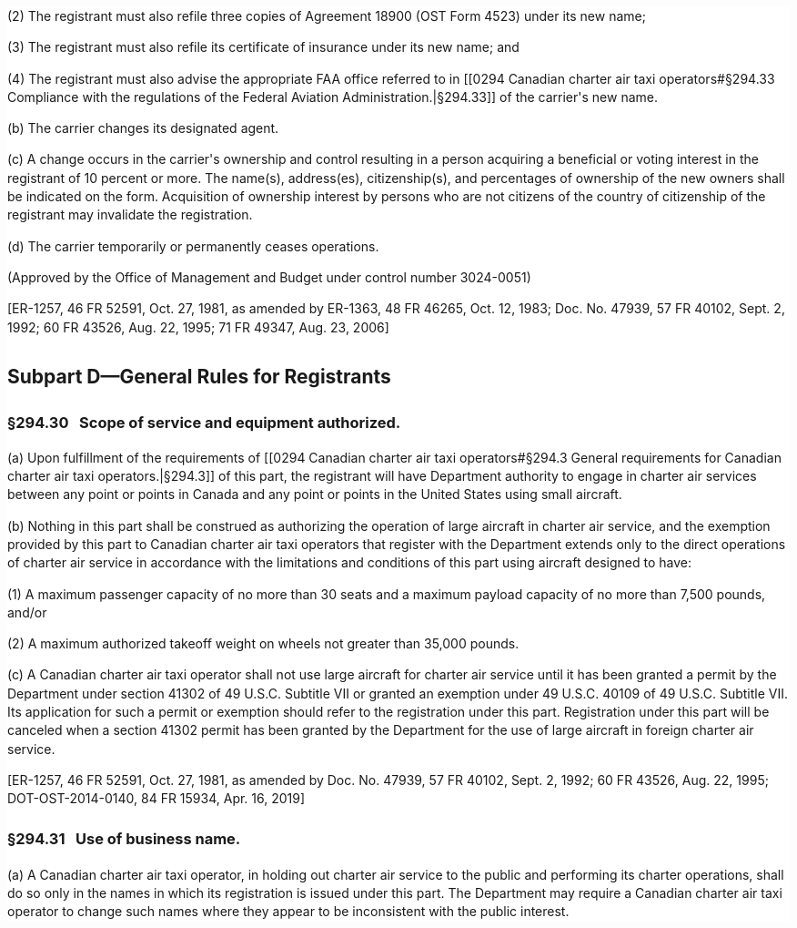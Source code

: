 \(2\) The registrant must also refile three copies of Agreement 18900 (OST Form 4523) under its new name;

\(3\) The registrant must also refile its certificate of insurance under its new name; and

\(4\) The registrant must also advise the appropriate FAA office referred to in [[0294 Canadian charter air taxi operators#§294.33   Compliance with the regulations of the Federal Aviation Administration.|§294.33]] of the carrier's new name.

\(b\) The carrier changes its designated agent.

\(c\) A change occurs in the carrier's ownership and control resulting in a person acquiring a beneficial or voting interest in the registrant of 10 percent or more. The name(s), address(es), citizenship(s), and percentages of ownership of the new owners shall be indicated on the form. Acquisition of ownership interest by persons who are not citizens of the country of citizenship of the registrant may invalidate the registration.

\(d\) The carrier temporarily or permanently ceases operations.

(Approved by the Office of Management and Budget under control number 3024-0051)

\[ER-1257, 46 FR 52591, Oct. 27, 1981, as amended by ER-1363, 48 FR 46265, Oct. 12, 1983; Doc. No. 47939, 57 FR 40102, Sept. 2, 1992; 60 FR 43526, Aug. 22, 1995; 71 FR 49347, Aug. 23, 2006\]

## Subpart D—General Rules for Registrants

### §294.30   Scope of service and equipment authorized.

\(a\) Upon fulfillment of the requirements of [[0294 Canadian charter air taxi operators#§294.3   General requirements for Canadian charter air taxi operators.|§294.3]] of this part, the registrant will have Department authority to engage in charter air services between any point or points in Canada and any point or points in the United States using small aircraft.

\(b\) Nothing in this part shall be construed as authorizing the operation of large aircraft in charter air service, and the exemption provided by this part to Canadian charter air taxi operators that register with the Department extends only to the direct operations of charter air service in accordance with the limitations and conditions of this part using aircraft designed to have:

\(1\) A maximum passenger capacity of no more than 30 seats and a maximum payload capacity of no more than 7,500 pounds, and/or

\(2\) A maximum authorized takeoff weight on wheels not greater than 35,000 pounds.

\(c\) A Canadian charter air taxi operator shall not use large aircraft for charter air service until it has been granted a permit by the Department under section 41302 of 49 U.S.C. Subtitle VII or granted an exemption under 49 U.S.C. 40109 of 49 U.S.C. Subtitle VII. Its application for such a permit or exemption should refer to the registration under this part. Registration under this part will be canceled when a section 41302 permit has been granted by the Department for the use of large aircraft in foreign charter air service.

\[ER-1257, 46 FR 52591, Oct. 27, 1981, as amended by Doc. No. 47939, 57 FR 40102, Sept. 2, 1992; 60 FR 43526, Aug. 22, 1995; DOT-OST-2014-0140, 84 FR 15934, Apr. 16, 2019\]

### §294.31   Use of business name.

\(a\) A Canadian charter air taxi operator, in holding out charter air service to the public and performing its charter operations, shall do so only in the names in which its registration is issued under this part. The Department may require a Canadian charter air taxi operator to change such names where they appear to be inconsistent with the public interest.
